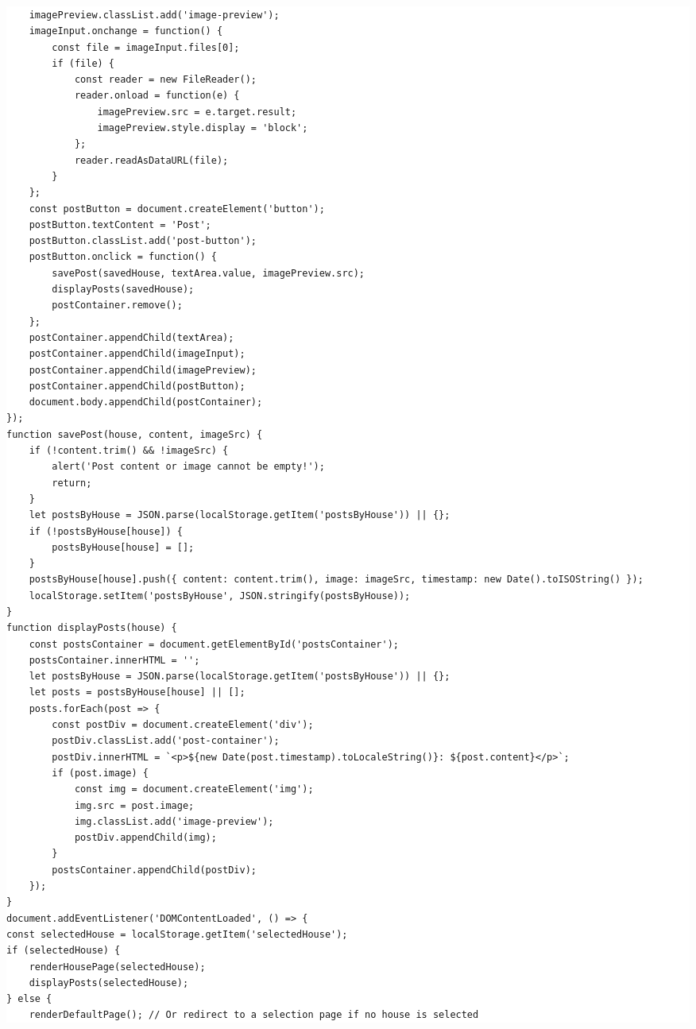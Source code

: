         imagePreview.classList.add('image-preview');
        imageInput.onchange = function() {
            const file = imageInput.files[0];
            if (file) {
                const reader = new FileReader();
                reader.onload = function(e) {
                    imagePreview.src = e.target.result;
                    imagePreview.style.display = 'block';
                };
                reader.readAsDataURL(file);
            }
        };
        const postButton = document.createElement('button');
        postButton.textContent = 'Post';
        postButton.classList.add('post-button');
        postButton.onclick = function() {
            savePost(savedHouse, textArea.value, imagePreview.src);
            displayPosts(savedHouse);
            postContainer.remove();
        };
        postContainer.appendChild(textArea);
        postContainer.appendChild(imageInput);
        postContainer.appendChild(imagePreview);
        postContainer.appendChild(postButton);
        document.body.appendChild(postContainer);
    });
    function savePost(house, content, imageSrc) {
        if (!content.trim() && !imageSrc) {
            alert('Post content or image cannot be empty!');
            return;
        }
        let postsByHouse = JSON.parse(localStorage.getItem('postsByHouse')) || {};
        if (!postsByHouse[house]) {
            postsByHouse[house] = [];
        }
        postsByHouse[house].push({ content: content.trim(), image: imageSrc, timestamp: new Date().toISOString() });
        localStorage.setItem('postsByHouse', JSON.stringify(postsByHouse));
    }
    function displayPosts(house) {
        const postsContainer = document.getElementById('postsContainer');
        postsContainer.innerHTML = '';
        let postsByHouse = JSON.parse(localStorage.getItem('postsByHouse')) || {};
        let posts = postsByHouse[house] || [];
        posts.forEach(post => {
            const postDiv = document.createElement('div');
            postDiv.classList.add('post-container');
            postDiv.innerHTML = `<p>${new Date(post.timestamp).toLocaleString()}: ${post.content}</p>`;
            if (post.image) {
                const img = document.createElement('img');
                img.src = post.image;
                img.classList.add('image-preview');
                postDiv.appendChild(img);
            }
            postsContainer.appendChild(postDiv);
        });
    }
    document.addEventListener('DOMContentLoaded', () => {
    const selectedHouse = localStorage.getItem('selectedHouse');
    if (selectedHouse) {
        renderHousePage(selectedHouse);
        displayPosts(selectedHouse);
    } else {
        renderDefaultPage(); // Or redirect to a selection page if no house is selected